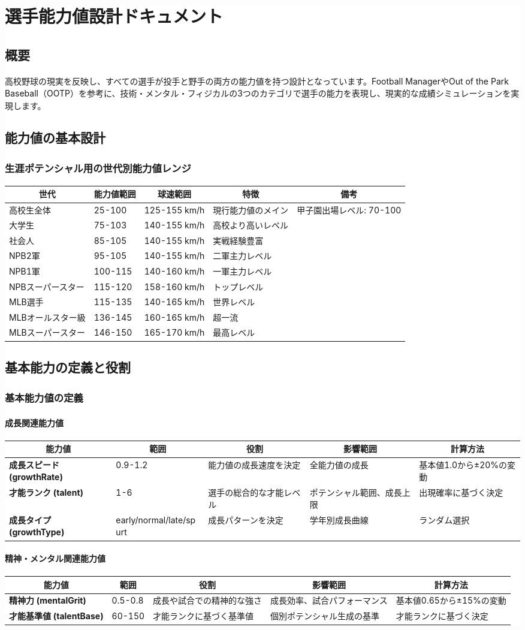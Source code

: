 # 選手能力値設計ドキュメント

## 概要
高校野球の現実を反映し、すべての選手が投手と野手の両方の能力値を持つ設計となっています。Football ManagerやOut of the Park Baseball（OOTP）を参考に、技術・メンタル・フィジカルの3つのカテゴリで選手の能力を表現し、現実的な成績シミュレーションを実現します。

## 能力値の基本設計

### 生涯ポテンシャル用の世代別能力値レンジ

| 世代 | 能力値範囲 | 球速範囲 | 特徴 | 備考 |
|------|------------|----------|------|------|
| 高校生全体 | 25-100 | 125-155 km/h | 現行能力値のメイン | 甲子園出場レベル: 70-100 |
| 大学生 | 75-103 | 140-155 km/h | 高校より高いレベル | |
| 社会人 | 85-105 | 140-155 km/h | 実戦経験豊富 | |
| NPB2軍 | 95-105 | 140-155 km/h | 二軍主力レベル | |
| NPB1軍 | 100-115 | 140-160 km/h | 一軍主力レベル | |
| NPBスーパースター | 115-120 | 158-160 km/h | トップレベル | |
| MLB選手 | 115-135 | 140-165 km/h | 世界レベル | |
| MLBオールスター級 | 136-145 | 160-165 km/h | 超一流 | |
| MLBスーパースター | 146-150 | 165-170 km/h | 最高レベル | |

## 基本能力の定義と役割

### 基本能力値の定義

#### 成長関連能力値

| 能力値 | 範囲 | 役割 | 影響範囲 | 計算方法 |
|--------|------|------|----------|----------|
| **成長スピード (growthRate)** | 0.9-1.2 | 能力値の成長速度を決定 | 全能力値の成長 | 基本値1.0から±20%の変動 |
| **才能ランク (talent)** | 1-6 | 選手の総合的な才能レベル | ポテンシャル範囲、成長上限 | 出現確率に基づく決定 |
| **成長タイプ (growthType)** | early/normal/late/spurt | 成長パターンを決定 | 学年別成長曲線 | ランダム選択 |

#### 精神・メンタル関連能力値

| 能力値 | 範囲 | 役割 | 影響範囲 | 計算方法 |
|--------|------|------|----------|----------|
| **精神力 (mentalGrit)** | 0.5-0.8 | 成長や試合での精神的な強さ | 成長効率、試合パフォーマンス | 基本値0.65から±15%の変動 |
| **才能基準値 (talentBase)** | 60-150 | 才能ランクに基づく基準値 | 個別ポテンシャル生成の基準 | 才能ランクに基づく決定 |
